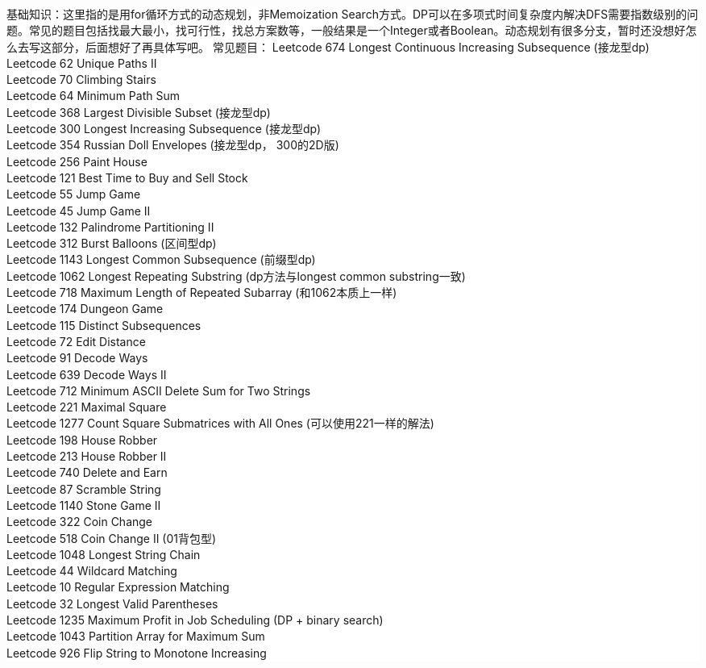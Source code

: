 基础知识：这里指的是用for循环方式的动态规划，非Memoization Search方式。DP可以在多项式时间复杂度内解决DFS需要指数级别的问题。常见的题目包括找最大最小，找可行性，找总方案数等，一般结果是一个Integer或者Boolean。动态规划有很多分支，暂时还没想好怎么去写这部分，后面想好了再具体写吧。
常见题目：
Leetcode 674 Longest Continuous Increasing Subsequence (接龙型dp)  
Leetcode 62 Unique Paths II  
Leetcode 70 Climbing Stairs  
Leetcode 64 Minimum Path Sum  
Leetcode 368 Largest Divisible Subset (接龙型dp)  
Leetcode 300 Longest Increasing Subsequence (接龙型dp)  
Leetcode 354 Russian Doll Envelopes (接龙型dp， 300的2D版)  
Leetcode 256 Paint House  
Leetcode 121 Best Time to Buy and Sell Stock  
Leetcode 55 Jump Game  
Leetcode 45 Jump Game II  
Leetcode 132 Palindrome Partitioning II  
Leetcode 312 Burst Balloons (区间型dp)  
Leetcode 1143 Longest Common Subsequence (前缀型dp)  
Leetcode 1062 Longest Repeating Substring (dp方法与longest common substring一致)  
Leetcode 718 Maximum Length of Repeated Subarray (和1062本质上一样)  
Leetcode 174 Dungeon Game  
Leetcode 115 Distinct Subsequences  
Leetcode 72 Edit Distance  
Leetcode 91 Decode Ways  
Leetcode 639 Decode Ways II  
Leetcode 712 Minimum ASCII Delete Sum for Two Strings  
Leetcode 221 Maximal Square  
Leetcode 1277 Count Square Submatrices with All Ones (可以使用221一样的解法)  
Leetcode 198 House Robber  
Leetcode 213 House Robber II  
Leetcode 740 Delete and Earn  
Leetcode 87 Scramble String  
Leetcode 1140 Stone Game II  
Leetcode 322 Coin Change  
Leetcode 518 Coin Change II (01背包型)  
Leetcode 1048 Longest String Chain  
Leetcode 44 Wildcard Matching  
Leetcode 10 Regular Expression Matching  
Leetcode 32 Longest Valid Parentheses  
Leetcode 1235 Maximum Profit in Job Scheduling (DP + binary search)  
Leetcode 1043 Partition Array for Maximum Sum  
Leetcode 926 Flip String to Monotone Increasing  

